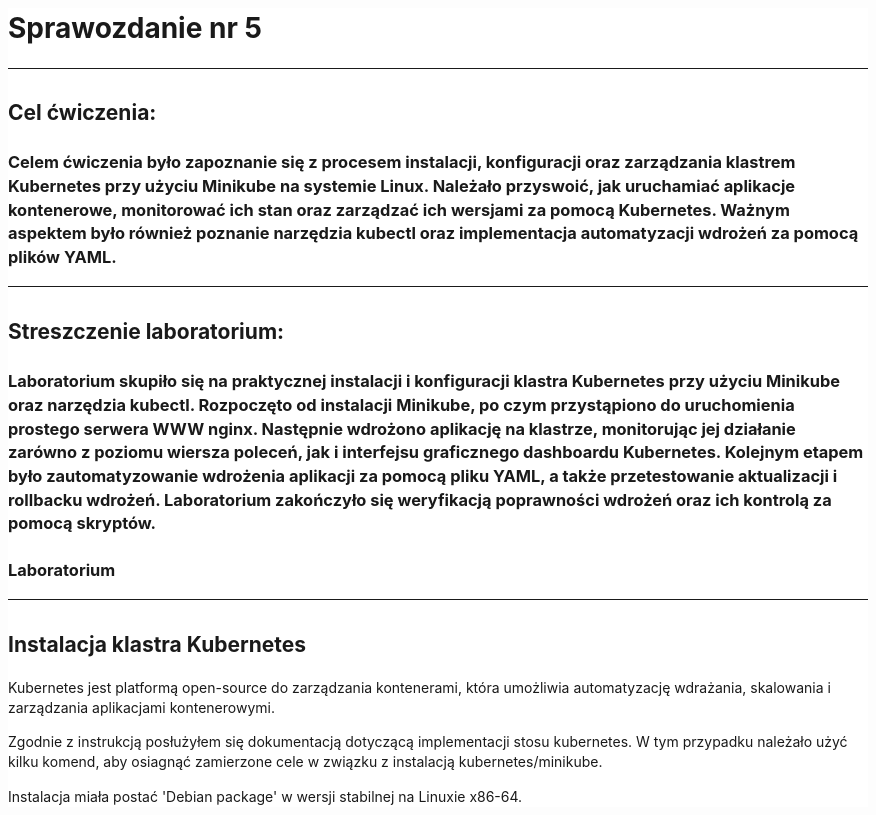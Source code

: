 # Sprawozdanie nr 5
---
## Cel ćwiczenia:
 ### Celem ćwiczenia było zapoznanie się z procesem instalacji, konfiguracji oraz zarządzania klastrem Kubernetes przy użyciu Minikube na systemie Linux.  Należało przyswoić, jak uruchamiać aplikacje kontenerowe, monitorować ich stan oraz zarządzać ich wersjami za pomocą Kubernetes. Ważnym aspektem było również poznanie narzędzia kubectl oraz implementacja automatyzacji wdrożeń za pomocą plików YAML.

---

## Streszczenie laboratorium: 
### Laboratorium skupiło się na praktycznej instalacji i konfiguracji klastra Kubernetes przy użyciu Minikube oraz narzędzia kubectl. Rozpoczęto od instalacji Minikube, po czym przystąpiono do uruchomienia prostego serwera WWW nginx. Następnie wdrożono aplikację na klastrze, monitorując jej działanie zarówno z poziomu wiersza poleceń, jak i interfejsu graficznego dashboardu Kubernetes. Kolejnym etapem było zautomatyzowanie wdrożenia aplikacji za pomocą pliku YAML, a także przetestowanie aktualizacji i rollbacku wdrożeń. Laboratorium zakończyło się weryfikacją poprawności wdrożeń oraz ich kontrolą za pomocą skryptów.

###  Laboratorium 

---

## Instalacja klastra Kubernetes

Kubernetes jest platformą open-source do zarządzania kontenerami, która umożliwia automatyzację wdrażania, skalowania i zarządzania aplikacjami kontenerowymi.

Zgodnie z instrukcją posłużyłem się dokumentacją dotyczącą implementacji stosu kubernetes. W tym przypadku należało użyć kilku komend, aby osiagnąć zamierzone cele w związku z instalacją kubernetes/minikube. 

Instalacja miała postać 'Debian package' w wersji stabilnej na Linuxie x86-64.
